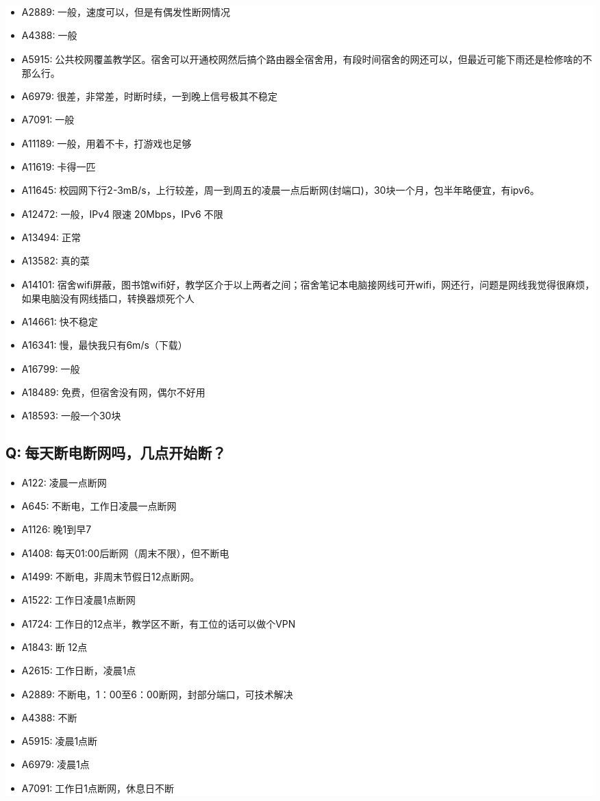 - A2889: 一般，速度可以，但是有偶发性断网情况

- A4388: 一般

- A5915: 公共校网覆盖教学区。宿舍可以开通校网然后搞个路由器全宿舍用，有段时间宿舍的网还可以，但最近可能下雨还是检修啥的不那么行。

- A6979: 很差，非常差，时断时续，一到晚上信号极其不稳定

- A7091: 一般

- A11189: 一般，用着不卡，打游戏也足够

- A11619: 卡得一匹

- A11645: 校园网下行2-3mB/s，上行较差，周一到周五的凌晨一点后断网(封端口)，30块一个月，包半年略便宜，有ipv6。

- A12472: 一般，IPv4 限速 20Mbps，IPv6 不限

- A13494: 正常

- A13582: 真的菜

- A14101: 宿舍wifi屏蔽，图书馆wifi好，教学区介于以上两者之间；宿舍笔记本电脑接网线可开wifi，网还行，问题是网线我觉得很麻烦，如果电脑没有网线插口，转换器烦死个人

- A14661: 快不稳定

- A16341: 慢，最快我只有6m/s（下载）

- A16799: 一般

- A18489: 免费，但宿舍没有网，偶尔不好用

- A18593: 一般一个30块

## Q: 每天断电断网吗，几点开始断？

- A122: 凌晨一点断网

- A645: 不断电，工作日凌晨一点断网

- A1126: 晚1到早7

- A1408: 每天01:00后断网（周末不限），但不断电

- A1499: 不断电，非周末节假日12点断网。

- A1522: 工作日凌晨1点断网

- A1724: 工作日的12点半，教学区不断，有工位的话可以做个VPN

- A1843: 断 12点

- A2615: 工作日断，凌晨1点

- A2889: 不断电，1：00至6：00断网，封部分端口，可技术解决

- A4388: 不断

- A5915: 凌晨1点断

- A6979: 凌晨1点

- A7091: 工作日1点断网，休息日不断
